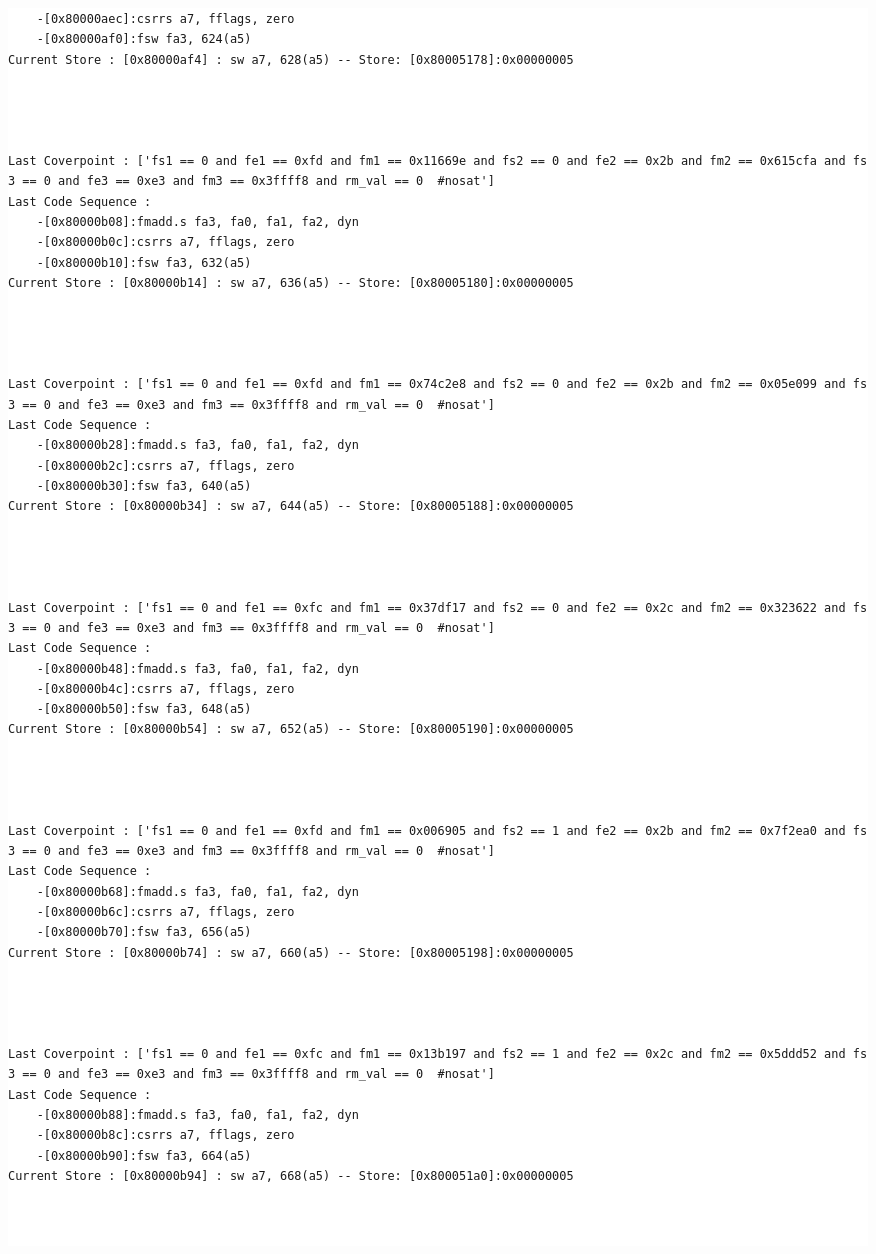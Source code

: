 ```
	-[0x80000aec]:csrrs a7, fflags, zero
	-[0x80000af0]:fsw fa3, 624(a5)
Current Store : [0x80000af4] : sw a7, 628(a5) -- Store: [0x80005178]:0x00000005




Last Coverpoint : ['fs1 == 0 and fe1 == 0xfd and fm1 == 0x11669e and fs2 == 0 and fe2 == 0x2b and fm2 == 0x615cfa and fs3 == 0 and fe3 == 0xe3 and fm3 == 0x3ffff8 and rm_val == 0  #nosat']
Last Code Sequence : 
	-[0x80000b08]:fmadd.s fa3, fa0, fa1, fa2, dyn
	-[0x80000b0c]:csrrs a7, fflags, zero
	-[0x80000b10]:fsw fa3, 632(a5)
Current Store : [0x80000b14] : sw a7, 636(a5) -- Store: [0x80005180]:0x00000005




Last Coverpoint : ['fs1 == 0 and fe1 == 0xfd and fm1 == 0x74c2e8 and fs2 == 0 and fe2 == 0x2b and fm2 == 0x05e099 and fs3 == 0 and fe3 == 0xe3 and fm3 == 0x3ffff8 and rm_val == 0  #nosat']
Last Code Sequence : 
	-[0x80000b28]:fmadd.s fa3, fa0, fa1, fa2, dyn
	-[0x80000b2c]:csrrs a7, fflags, zero
	-[0x80000b30]:fsw fa3, 640(a5)
Current Store : [0x80000b34] : sw a7, 644(a5) -- Store: [0x80005188]:0x00000005




Last Coverpoint : ['fs1 == 0 and fe1 == 0xfc and fm1 == 0x37df17 and fs2 == 0 and fe2 == 0x2c and fm2 == 0x323622 and fs3 == 0 and fe3 == 0xe3 and fm3 == 0x3ffff8 and rm_val == 0  #nosat']
Last Code Sequence : 
	-[0x80000b48]:fmadd.s fa3, fa0, fa1, fa2, dyn
	-[0x80000b4c]:csrrs a7, fflags, zero
	-[0x80000b50]:fsw fa3, 648(a5)
Current Store : [0x80000b54] : sw a7, 652(a5) -- Store: [0x80005190]:0x00000005




Last Coverpoint : ['fs1 == 0 and fe1 == 0xfd and fm1 == 0x006905 and fs2 == 1 and fe2 == 0x2b and fm2 == 0x7f2ea0 and fs3 == 0 and fe3 == 0xe3 and fm3 == 0x3ffff8 and rm_val == 0  #nosat']
Last Code Sequence : 
	-[0x80000b68]:fmadd.s fa3, fa0, fa1, fa2, dyn
	-[0x80000b6c]:csrrs a7, fflags, zero
	-[0x80000b70]:fsw fa3, 656(a5)
Current Store : [0x80000b74] : sw a7, 660(a5) -- Store: [0x80005198]:0x00000005




Last Coverpoint : ['fs1 == 0 and fe1 == 0xfc and fm1 == 0x13b197 and fs2 == 1 and fe2 == 0x2c and fm2 == 0x5ddd52 and fs3 == 0 and fe3 == 0xe3 and fm3 == 0x3ffff8 and rm_val == 0  #nosat']
Last Code Sequence : 
	-[0x80000b88]:fmadd.s fa3, fa0, fa1, fa2, dyn
	-[0x80000b8c]:csrrs a7, fflags, zero
	-[0x80000b90]:fsw fa3, 664(a5)
Current Store : [0x80000b94] : sw a7, 668(a5) -- Store: [0x800051a0]:0x00000005




```